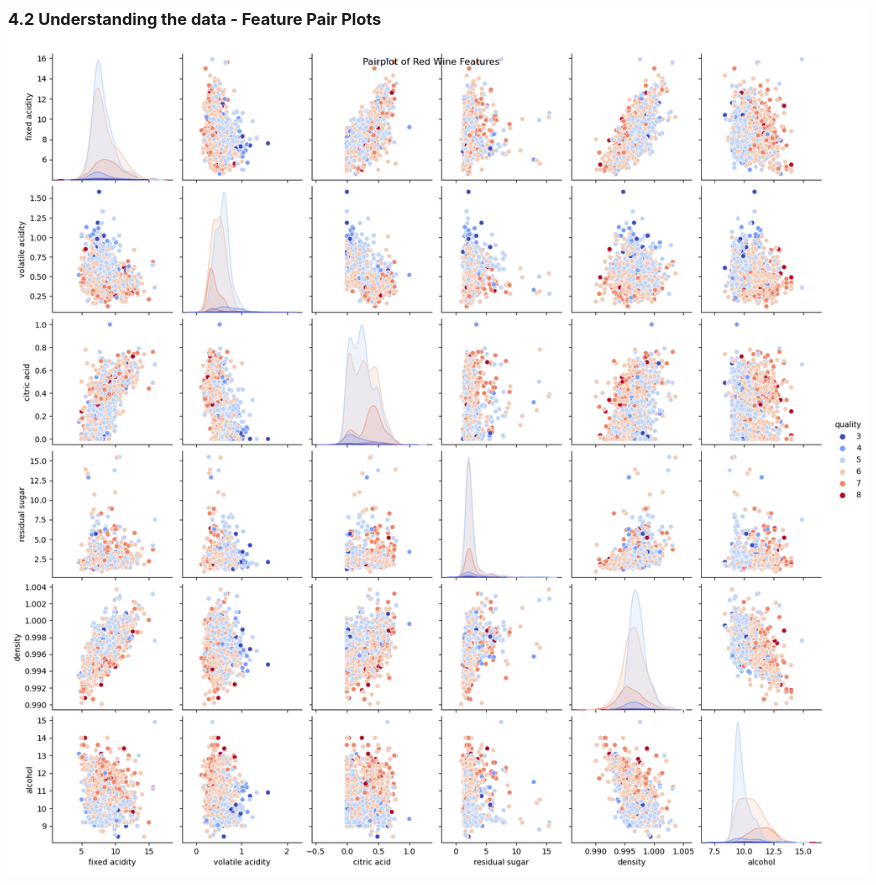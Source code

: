 ### 4.2 Understanding the data - Feature Pair Plots

![Feature Pairplots of Red Wines](Assets/FeaturePairplot_red.png)

